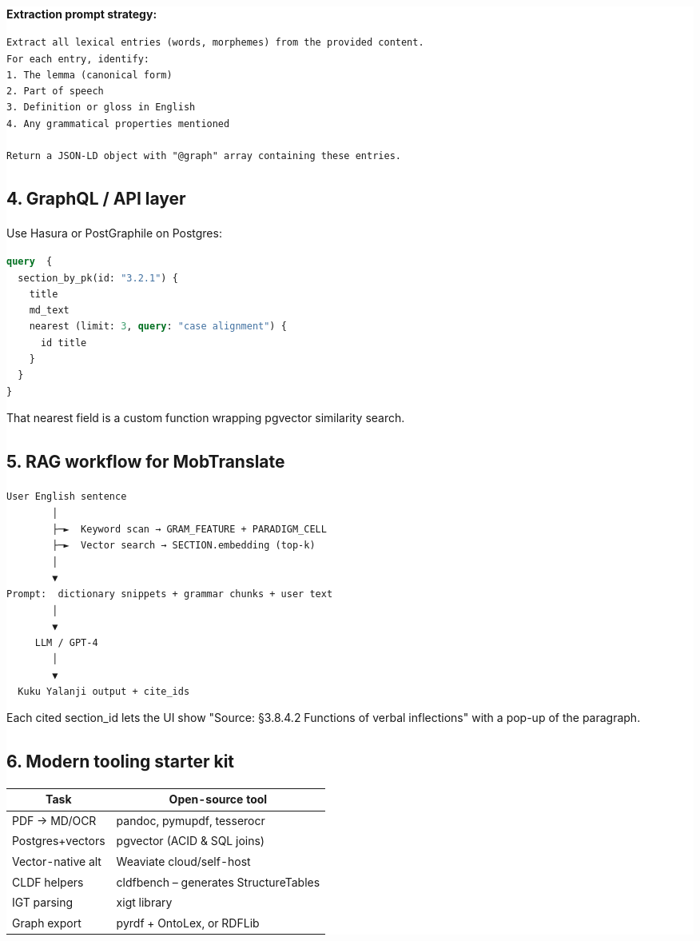 **Extraction prompt strategy:**
```
Extract all lexical entries (words, morphemes) from the provided content.
For each entry, identify:
1. The lemma (canonical form)
2. Part of speech
3. Definition or gloss in English
4. Any grammatical properties mentioned

Return a JSON-LD object with "@graph" array containing these entries.
```

## 4. GraphQL / API layer
Use Hasura or PostGraphile on Postgres:

```graphql
query  {
  section_by_pk(id: "3.2.1") {
    title
    md_text
    nearest (limit: 3, query: "case alignment") {
      id title
    }
  }
}
```

That nearest field is a custom function wrapping pgvector similarity search.

## 5. RAG workflow for MobTranslate

```
User English sentence
        │
        ├─►  Keyword scan → GRAM_FEATURE + PARADIGM_CELL
        ├─►  Vector search → SECTION.embedding (top-k)
        │
        ▼
Prompt:  dictionary snippets + grammar chunks + user text
        │
        ▼
     LLM / GPT-4
        │
        ▼
  Kuku Yalanji output + cite_ids
```

Each cited section_id lets the UI show "Source: §3.8.4.2 Functions of verbal inflections" with a pop-up of the paragraph.

## 6. Modern tooling starter kit

| Task | Open-source tool |
|------|------------------|
| PDF → MD/OCR | pandoc, pymupdf, tesserocr |
| Postgres+vectors | pgvector (ACID & SQL joins) |
| Vector-native alt | Weaviate cloud/self-host |
| CLDF helpers | cldfbench – generates StructureTables |
| IGT parsing | xigt library |
| Graph export | pyrdf + OntoLex, or RDFLib |